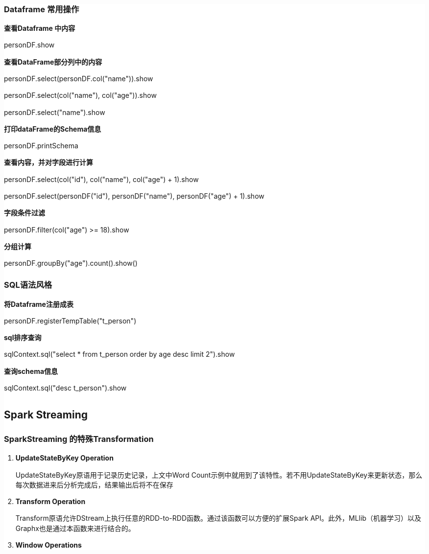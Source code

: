### Dataframe 常用操作

**查看Dataframe 中内容**

personDF.show

**查看DataFrame部分列中的内容**

personDF.select(personDF.col("name")).show

personDF.select(col("name"), col("age")).show

personDF.select("name").show

**打印dataFrame的Schema信息**

personDF.printSchema

**查看内容，并对字段进行计算**

personDF.select(col("id"), col("name"), col("age") + 1).show

personDF.select(personDF("id"), personDF("name"), personDF("age") + 1).show

**字段条件过滤**

personDF.filter(col("age") >= 18).show

**分组计算**

personDF.groupBy("age").count().show()

### SQL语法风格

**将Dataframe注册成表**

personDF.registerTempTable("t_person")

**sql排序查询**

sqlContext.sql("select * from t_person order by age desc limit 2").show

**查询schema信息**

sqlContext.sql("desc t_person").show

## Spark Streaming

### SparkStreaming 的特殊Transformation

1. **UpdateStateByKey Operation**

   UpdateStateByKey原语用于记录历史记录，上文中Word Count示例中就用到了该特性。若不用UpdateStateByKey来更新状态，那么每次数据进来后分析完成后，结果输出后将不在保存

2. **Transform Operation**

   Transform原语允许DStream上执行任意的RDD-to-RDD函数。通过该函数可以方便的扩展Spark API。此外，MLlib（机器学习）以及Graphx也是通过本函数来进行结合的。

3. **Window Operations**
